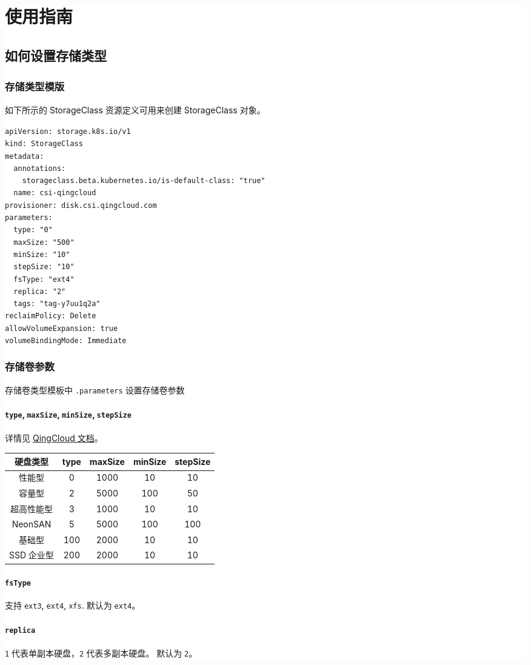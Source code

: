 # 使用指南

## 如何设置存储类型
### 存储类型模版

如下所示的 StorageClass 资源定义可用来创建 StorageClass 对象。
```
apiVersion: storage.k8s.io/v1
kind: StorageClass
metadata:
  annotations:
    storageclass.beta.kubernetes.io/is-default-class: "true"
  name: csi-qingcloud
provisioner: disk.csi.qingcloud.com
parameters:
  type: "0"
  maxSize: "500"
  minSize: "10"
  stepSize: "10"
  fsType: "ext4"
  replica: "2"
  tags: "tag-y7uu1q2a"
reclaimPolicy: Delete
allowVolumeExpansion: true
volumeBindingMode: Immediate
```

### 存储卷参数
存储卷类型模板中 `.parameters` 设置存储卷参数

#### `type`, `maxSize`, `minSize`, `stepSize`
详情见 [QingCloud 文档](https://docs.qingcloud.com/product/api/action/volume/create_volumes.html)。

|硬盘类型|type|maxSize|minSize|stepSize|
|:---:|:---:|:---:|:---:|:---:|
|性能型|0|1000|10|10|
|容量型|2|5000|100|50|
|超高性能型|3|1000|10|10|
| NeonSAN|5|5000|100|100|
| 基础型|100|2000|10|10|
| SSD 企业型|200| 2000|10|10|

#### `fsType`
支持 `ext3`, `ext4`, `xfs`. 默认为 `ext4`。

#### `replica`
`1` 代表单副本硬盘，`2` 代表多副本硬盘。 默认为 `2`。
